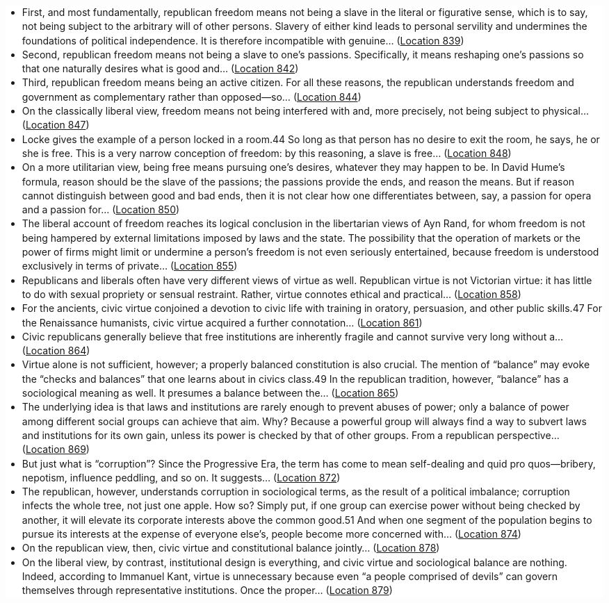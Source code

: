 - First, and most fundamentally, republican freedom means not being a slave in the literal or figurative sense, which is to say, not being subject to the arbitrary will of other persons. Slavery of either kind leads to personal servility and undermines the foundations of political independence. It is therefore incompatible with genuine… ([Location 839](https://readwise.io/to_kindle?action=open&asin=B07M8DSSJP&location=839))
- Second, republican freedom means not being a slave to one’s passions. Specifically, it means reshaping one’s passions so that one naturally desires what is good and… ([Location 842](https://readwise.io/to_kindle?action=open&asin=B07M8DSSJP&location=842))
- Third, republican freedom means being an active citizen. For all these reasons, the republican understands freedom and government as complementary rather than opposed—so… ([Location 844](https://readwise.io/to_kindle?action=open&asin=B07M8DSSJP&location=844))
- On the classically liberal view, freedom means not being interfered with and, more precisely, not being subject to physical… ([Location 847](https://readwise.io/to_kindle?action=open&asin=B07M8DSSJP&location=847))
- Locke gives the example of a person locked in a room.44 So long as that person has no desire to exit the room, he says, he or she is free. This is a very narrow conception of freedom: by this reasoning, a slave is free… ([Location 848](https://readwise.io/to_kindle?action=open&asin=B07M8DSSJP&location=848))
- On a more utilitarian view, being free means pursuing one’s desires, whatever they may happen to be. In David Hume’s formula, reason should be the slave of the passions; the passions provide the ends, and reason the means. But if reason cannot distinguish between good and bad ends, then it is not clear how one differentiates between, say, a passion for opera and a passion for… ([Location 850](https://readwise.io/to_kindle?action=open&asin=B07M8DSSJP&location=850))
- The liberal account of freedom reaches its logical conclusion in the libertarian views of Ayn Rand, for whom freedom is not being hampered by external limitations imposed by laws and the state. The possibility that the operation of markets or the power of firms might limit or undermine a person’s freedom is not even seriously entertained, because freedom is understood exclusively in terms of private… ([Location 855](https://readwise.io/to_kindle?action=open&asin=B07M8DSSJP&location=855))
- Republicans and liberals often have very different views of virtue as well. Republican virtue is not Victorian virtue: it has little to do with sexual propriety or sensual restraint. Rather, virtue connotes ethical and practical… ([Location 858](https://readwise.io/to_kindle?action=open&asin=B07M8DSSJP&location=858))
- For the ancients, civic virtue conjoined a devotion to civic life with training in oratory, persuasion, and other public skills.47 For the Renaissance humanists, civic virtue acquired a further connotation… ([Location 861](https://readwise.io/to_kindle?action=open&asin=B07M8DSSJP&location=861))
- Civic republicans generally believe that free institutions are inherently fragile and cannot survive very long without a… ([Location 864](https://readwise.io/to_kindle?action=open&asin=B07M8DSSJP&location=864))
- Virtue alone is not sufficient, however; a properly balanced constitution is also crucial. The mention of “balance” may evoke the “checks and balances” that one learns about in civics class.49 In the republican tradition, however, “balance” has a sociological meaning as well. It presumes a balance between the… ([Location 865](https://readwise.io/to_kindle?action=open&asin=B07M8DSSJP&location=865))
- The underlying idea is that laws and institutions are rarely enough to prevent abuses of power; only a balance of power among different social groups can achieve that aim. Why? Because a powerful group will always find a way to subvert laws and institutions for its own gain, unless its power is checked by that of other groups. From a republican perspective… ([Location 869](https://readwise.io/to_kindle?action=open&asin=B07M8DSSJP&location=869))
- But just what is “corruption”? Since the Progressive Era, the term has come to mean self-dealing and quid pro quos—bribery, nepotism, influence peddling, and so on. It suggests… ([Location 872](https://readwise.io/to_kindle?action=open&asin=B07M8DSSJP&location=872))
- The republican, however, understands corruption in sociological terms, as the result of a political imbalance; corruption infects the whole tree, not just one apple. How so? Simply put, if one group can exercise power without being checked by another, it will elevate its corporate interests above the common good.51 And when one segment of the population begins to pursue its interests at the expense of everyone else’s, people become more concerned with… ([Location 874](https://readwise.io/to_kindle?action=open&asin=B07M8DSSJP&location=874))
- On the republican view, then, civic virtue and constitutional balance jointly… ([Location 878](https://readwise.io/to_kindle?action=open&asin=B07M8DSSJP&location=878))
- On the liberal view, by contrast, institutional design is everything, and civic virtue and sociological balance are nothing. Indeed, according to Immanuel Kant, virtue is unnecessary because even “a people comprised of devils” can govern themselves through representative institutions. Once the proper… ([Location 879](https://readwise.io/to_kindle?action=open&asin=B07M8DSSJP&location=879))